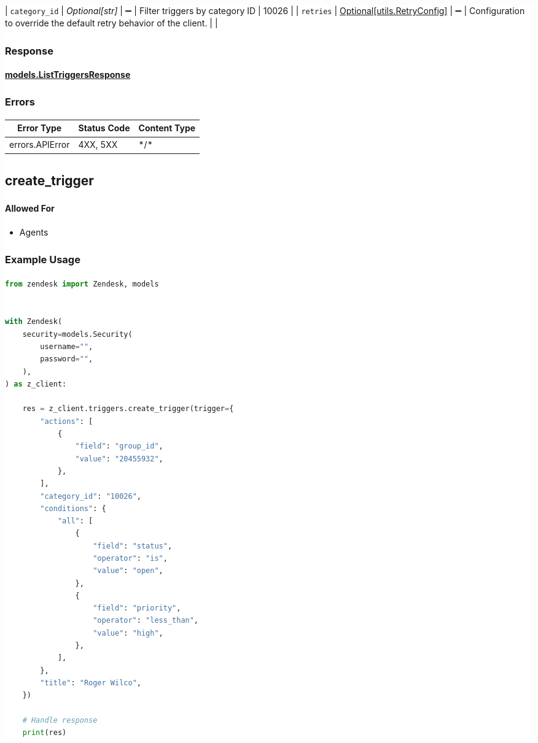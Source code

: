 | `category_id`                                                                                                                                                                                                                                                                                                       | *Optional[str]*                                                                                                                                                                                                                                                                                                     | :heavy_minus_sign:                                                                                                                                                                                                                                                                                                  | Filter triggers by category ID                                                                                                                                                                                                                                                                                      | 10026                                                                                                                                                                                                                                                                                                               |
| `retries`                                                                                                                                                                                                                                                                                                           | [Optional[utils.RetryConfig]](../../models/utils/retryconfig.md)                                                                                                                                                                                                                                                    | :heavy_minus_sign:                                                                                                                                                                                                                                                                                                  | Configuration to override the default retry behavior of the client.                                                                                                                                                                                                                                                 |                                                                                                                                                                                                                                                                                                                     |

### Response

**[models.ListTriggersResponse](../../models/listtriggersresponse.md)**

### Errors

| Error Type      | Status Code     | Content Type    |
| --------------- | --------------- | --------------- |
| errors.APIError | 4XX, 5XX        | \*/\*           |

## create_trigger

#### Allowed For

* Agents


### Example Usage

```python
from zendesk import Zendesk, models


with Zendesk(
    security=models.Security(
        username="",
        password="",
    ),
) as z_client:

    res = z_client.triggers.create_trigger(trigger={
        "actions": [
            {
                "field": "group_id",
                "value": "20455932",
            },
        ],
        "category_id": "10026",
        "conditions": {
            "all": [
                {
                    "field": "status",
                    "operator": "is",
                    "value": "open",
                },
                {
                    "field": "priority",
                    "operator": "less_than",
                    "value": "high",
                },
            ],
        },
        "title": "Roger Wilco",
    })

    # Handle response
    print(res)

```
